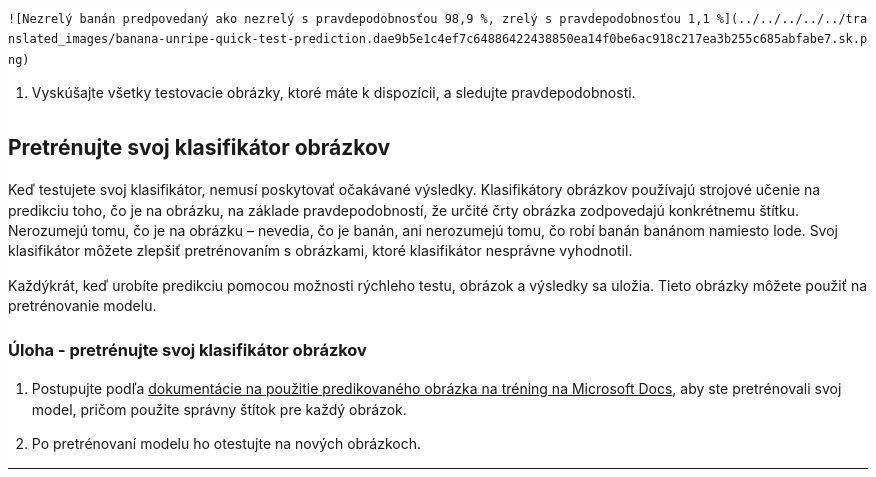     ![Nezrelý banán predpovedaný ako nezrelý s pravdepodobnosťou 98,9 %, zrelý s pravdepodobnosťou 1,1 %](../../../../../translated_images/banana-unripe-quick-test-prediction.dae9b5e1c4ef7c64886422438850ea14f0be6ac918c217ea3b255c685abfabe7.sk.png)

1. Vyskúšajte všetky testovacie obrázky, ktoré máte k dispozícii, a sledujte pravdepodobnosti.

## Pretrénujte svoj klasifikátor obrázkov

Keď testujete svoj klasifikátor, nemusí poskytovať očakávané výsledky. Klasifikátory obrázkov používajú strojové učenie na predikciu toho, čo je na obrázku, na základe pravdepodobností, že určité črty obrázka zodpovedajú konkrétnemu štítku. Nerozumejú tomu, čo je na obrázku – nevedia, čo je banán, ani nerozumejú tomu, čo robí banán banánom namiesto lode. Svoj klasifikátor môžete zlepšiť pretrénovaním s obrázkami, ktoré klasifikátor nesprávne vyhodnotil.

Každýkrát, keď urobíte predikciu pomocou možnosti rýchleho testu, obrázok a výsledky sa uložia. Tieto obrázky môžete použiť na pretrénovanie modelu.

### Úloha - pretrénujte svoj klasifikátor obrázkov

1. Postupujte podľa [dokumentácie na použitie predikovaného obrázka na tréning na Microsoft Docs](https://docs.microsoft.com/azure/cognitive-services/custom-vision-service/test-your-model?WT.mc_id=academic-17441-jabenn#use-the-predicted-image-for-training), aby ste pretrénovali svoj model, pričom použite správny štítok pre každý obrázok.

1. Po pretrénovaní modelu ho otestujte na nových obrázkoch.

---
